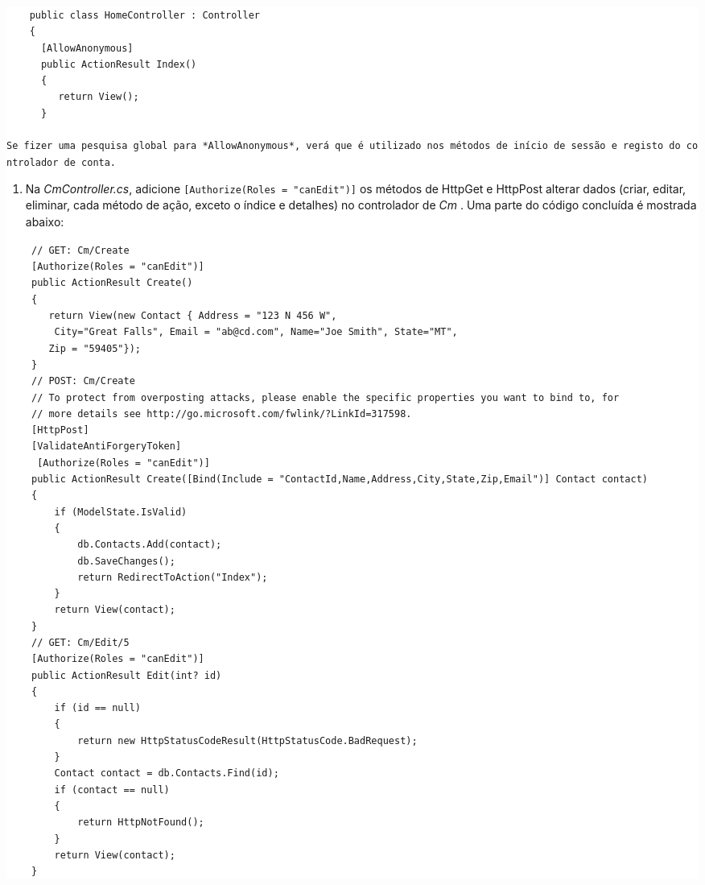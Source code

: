         public class HomeController : Controller
        {
          [AllowAnonymous]
          public ActionResult Index()
          {
             return View();
          }

    Se fizer uma pesquisa global para *AllowAnonymous*, verá que é utilizado nos métodos de início de sessão e registo do controlador de conta.

1. Na *CmController.cs*, adicione `[Authorize(Roles = "canEdit")]` os métodos de HttpGet e HttpPost alterar dados (criar, editar, eliminar, cada método de ação, exceto o índice e detalhes) no controlador de *Cm* . Uma parte do código concluída é mostrada abaixo: 

        // GET: Cm/Create
        [Authorize(Roles = "canEdit")]
        public ActionResult Create()
        {
           return View(new Contact { Address = "123 N 456 W",
            City="Great Falls", Email = "ab@cd.com", Name="Joe Smith", State="MT",
           Zip = "59405"});
        }
        // POST: Cm/Create
        // To protect from overposting attacks, please enable the specific properties you want to bind to, for 
        // more details see http://go.microsoft.com/fwlink/?LinkId=317598.
        [HttpPost]
        [ValidateAntiForgeryToken]
         [Authorize(Roles = "canEdit")]
        public ActionResult Create([Bind(Include = "ContactId,Name,Address,City,State,Zip,Email")] Contact contact)
        {
            if (ModelState.IsValid)
            {
                db.Contacts.Add(contact);
                db.SaveChanges();
                return RedirectToAction("Index");
            }
            return View(contact);
        }
        // GET: Cm/Edit/5
        [Authorize(Roles = "canEdit")]
        public ActionResult Edit(int? id)
        {
            if (id == null)
            {
                return new HttpStatusCodeResult(HttpStatusCode.BadRequest);
            }
            Contact contact = db.Contacts.Find(id);
            if (contact == null)
            {
                return HttpNotFound();
            }
            return View(contact);
        }
        

[Add an OAuth Provider]: #addOauth
[setupwindowsazureenv]: #bkmk_setupwindowsazure
[createapplication]: #bkmk_createmvc4app
[deployapp1]: #bkmk_deploytowindowsazure1
[deployapp11]: #bkmk_deploytowindowsazure11
[adddb]: #bkmk_addadatabase
[rx2]: ./media/web-sites-dotnet-deploy-aspnet-mvc-app-membership-oauth-sql-database/rx2.png
[rx5]: ./media/web-sites-dotnet-deploy-aspnet-mvc-app-membership-oauth-sql-database-vs2013/rx5.png
[rx6]: ./media/web-sites-dotnet-deploy-aspnet-mvc-app-membership-oauth-sql-database-vs2013/rx6.png
[rx7]: ./media/web-sites-dotnet-deploy-aspnet-mvc-app-membership-oauth-sql-database-vs2013/rx7.png
[rx8]: ./media/web-sites-dotnet-deploy-aspnet-mvc-app-membership-oauth-sql-database-vs2013/rx8.png
[rx9]: ./media/web-sites-dotnet-deploy-aspnet-mvc-app-membership-oauth-sql-database-vs2013/rx9.png
[rxb]: ./media/web-sites-dotnet-deploy-aspnet-mvc-app-membership-oauth-sql-database/rxb.png
[rxSSL]: ./media/web-sites-dotnet-deploy-aspnet-mvc-app-membership-oauth-sql-database/rxSSL.png
[rxNOT]: ./media/web-sites-dotnet-deploy-aspnet-mvc-app-membership-oauth-sql-database-vs2013/rxNOT.png
[rxNOT2]: ./media/web-sites-dotnet-deploy-aspnet-mvc-app-membership-oauth-sql-database-vs2013/rxNOT2.png
[rxNOT]: ./media/web-sites-dotnet-deploy-aspnet-mvc-app-membership-oauth-sql-database-vs2013/rxNOT.png
[rxNOT]: ./media/web-sites-dotnet-deploy-aspnet-mvc-app-membership-oauth-sql-database-vs2013/rxNOT.png
[rxNOT]: ./media/web-sites-dotnet-deploy-aspnet-mvc-app-membership-oauth-sql-database-vs2013/rxNOT.png
[rr1]: ./media/web-sites-dotnet-deploy-aspnet-mvc-app-membership-oauth-sql-database-vs2013/rr1.png
[rxPrevDB]: ./media/web-sites-dotnet-deploy-aspnet-mvc-app-membership-oauth-sql-database-vs2013/rxPrevDB.png
[rxWSnew]: ./media/web-sites-dotnet-deploy-aspnet-mvc-app-membership-oauth-sql-database-vs2013/rxWSnew2.png
[rxCreateWSwithDB]: ./media/web-sites-dotnet-deploy-aspnet-mvc-app-membership-oauth-sql-database-vs2013/rxCreateWSwithDB.png
[setup007]: ./media/web-sites-dotnet-deploy-aspnet-mvc-app-membership-oauth-sql-database-vs2013/dntutmobile-setup-azure-site-004.png
[newapp004]: ./media/web-sites-dotnet-deploy-aspnet-mvc-app-membership-oauth-sql-database/dntutmobile-createapp-004.png
[firsdeploy003]: ./media/web-sites-dotnet-deploy-aspnet-mvc-app-membership-oauth-sql-database/dntutmobile-deploy1-publish-001.png
[adddb002]: ./media/web-sites-dotnet-deploy-aspnet-mvc-app-membership-oauth-sql-database/dntutmobile-adddatabase-002.png
[addcode001]: ./media/web-sites-dotnet-deploy-aspnet-mvc-app-membership-oauth-sql-database/dntutmobile-controller-add-context-menu.png
[addcode008]: ./media/web-sites-dotnet-deploy-aspnet-mvc-app-membership-oauth-sql-database-vs2013/dntutmobile-migrations-package-manager-menu.png
[addcode009]: ./media/web-sites-dotnet-deploy-aspnet-mvc-app-membership-oauth-sql-database/dntutmobile-migrations-package-manager-console.png
[Important information about ASP.NET in Azure web apps]: #aspnetwindowsazureinfo
[Next steps]: #nextsteps
[ImportPublishSettings]: ./media/web-sites-dotnet-deploy-aspnet-mvc-app-membership-oauth-sql-database-vs2013/ImportPublishSettings.png